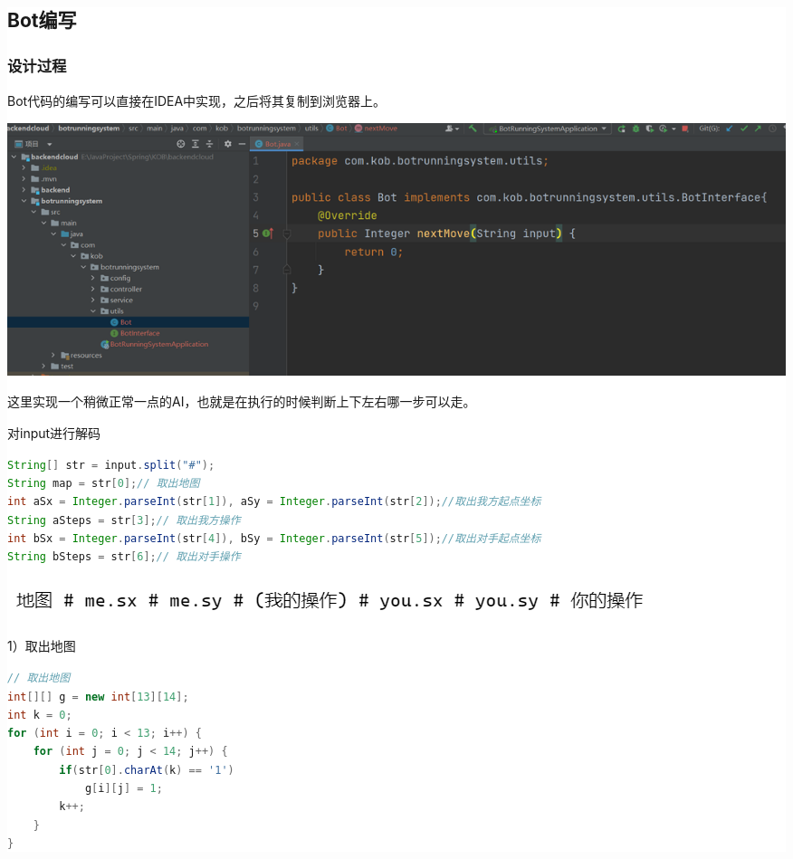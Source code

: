 ## Bot编写

### 设计过程

Bot代码的编写可以直接在IDEA中实现，之后将其复制到浏览器上。

![image-20220830183905928](实现微服务：Bot代码的执行.assets/image-20220830183905928.png)

这里实现一个稍微正常一点的AI，也就是在执行的时候判断上下左右哪一步可以走。

对input进行解码

```java
String[] str = input.split("#");
String map = str[0];// 取出地图
int aSx = Integer.parseInt(str[1]), aSy = Integer.parseInt(str[2]);//取出我方起点坐标
String aSteps = str[3];// 取出我方操作
int bSx = Integer.parseInt(str[4]), bSy = Integer.parseInt(str[5]);//取出对手起点坐标
String bSteps = str[6];// 取出对手操作
```

![image-20220830184304826](实现微服务：Bot代码的执行.assets/image-20220830184304826.png)

1）取出地图

```java
// 取出地图
int[][] g = new int[13][14];
int k = 0;
for (int i = 0; i < 13; i++) {
    for (int j = 0; j < 14; j++) {
        if(str[0].charAt(k) == '1')
            g[i][j] = 1;
        k++;
    }
}
```
